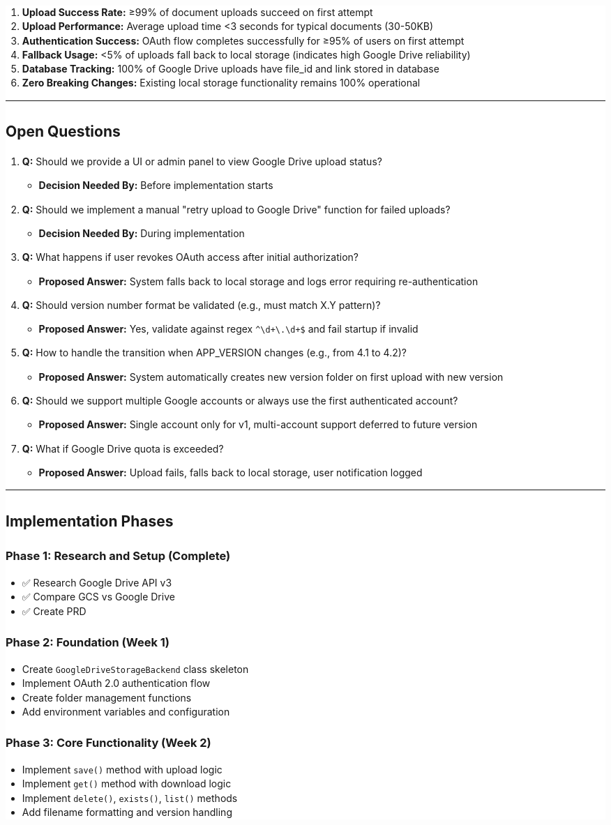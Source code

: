 1. **Upload Success Rate:** ≥99% of document uploads succeed on first attempt
2. **Upload Performance:** Average upload time <3 seconds for typical documents (30-50KB)
3. **Authentication Success:** OAuth flow completes successfully for ≥95% of users on first attempt
4. **Fallback Usage:** <5% of uploads fall back to local storage (indicates high Google Drive reliability)
5. **Database Tracking:** 100% of Google Drive uploads have file_id and link stored in database
6. **Zero Breaking Changes:** Existing local storage functionality remains 100% operational

---

## Open Questions

1. **Q:** Should we provide a UI or admin panel to view Google Drive upload status?
   - **Decision Needed By:** Before implementation starts

2. **Q:** Should we implement a manual "retry upload to Google Drive" function for failed uploads?
   - **Decision Needed By:** During implementation

3. **Q:** What happens if user revokes OAuth access after initial authorization?
   - **Proposed Answer:** System falls back to local storage and logs error requiring re-authentication

4. **Q:** Should version number format be validated (e.g., must match X.Y pattern)?
   - **Proposed Answer:** Yes, validate against regex `^\d+\.\d+$` and fail startup if invalid

5. **Q:** How to handle the transition when APP_VERSION changes (e.g., from 4.1 to 4.2)?
   - **Proposed Answer:** System automatically creates new version folder on first upload with new version

6. **Q:** Should we support multiple Google accounts or always use the first authenticated account?
   - **Proposed Answer:** Single account only for v1, multi-account support deferred to future version

7. **Q:** What if Google Drive quota is exceeded?
   - **Proposed Answer:** Upload fails, falls back to local storage, user notification logged

---

## Implementation Phases

### Phase 1: Research and Setup (Complete)
- ✅ Research Google Drive API v3
- ✅ Compare GCS vs Google Drive
- ✅ Create PRD

### Phase 2: Foundation (Week 1)
- Create `GoogleDriveStorageBackend` class skeleton
- Implement OAuth 2.0 authentication flow
- Create folder management functions
- Add environment variables and configuration

### Phase 3: Core Functionality (Week 2)
- Implement `save()` method with upload logic
- Implement `get()` method with download logic
- Implement `delete()`, `exists()`, `list()` methods
- Add filename formatting and version handling
